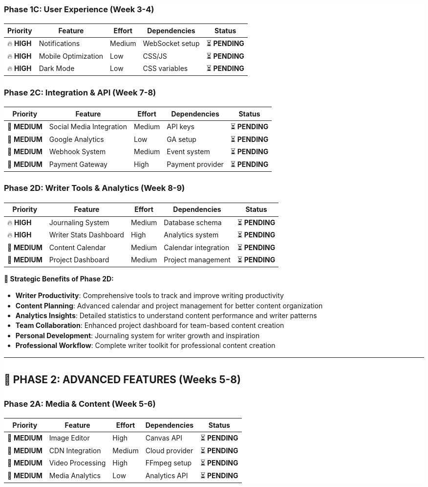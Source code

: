 ### **Phase 1C: User Experience** (Week 3-4)
| **Priority** | **Feature** | **Effort** | **Dependencies** | **Status** |
|--------------|-------------|------------|------------------|------------|
| 🔥 **HIGH** | Notifications | Medium | WebSocket setup | ⏳ **PENDING** |
| 🔥 **HIGH** | Mobile Optimization | Low | CSS/JS | ⏳ **PENDING** |
| 🔥 **HIGH** | Dark Mode | Low | CSS variables | ⏳ **PENDING** |

### **Phase 2C: Integration & API** (Week 7-8)
| **Priority** | **Feature** | **Effort** | **Dependencies** | **Status** |
|--------------|-------------|------------|------------------|------------|
| 🔶 **MEDIUM** | Social Media Integration | Medium | API keys | ⏳ **PENDING** |
| 🔶 **MEDIUM** | Google Analytics | Low | GA setup | ⏳ **PENDING** |
| 🔶 **MEDIUM** | Webhook System | Medium | Event system | ⏳ **PENDING** |
| 🔶 **MEDIUM** | Payment Gateway | High | Payment provider | ⏳ **PENDING** |

### **Phase 2D: Writer Tools & Analytics** (Week 8-9)
| **Priority** | **Feature** | **Effort** | **Dependencies** | **Status** |
|--------------|-------------|------------|------------------|------------|
| 🔥 **HIGH** | Journaling System | Medium | Database schema | ⏳ **PENDING** |
| 🔥 **HIGH** | Writer Stats Dashboard | High | Analytics system | ⏳ **PENDING** |
| 🔶 **MEDIUM** | Content Calendar | Medium | Calendar integration | ⏳ **PENDING** |
| 🔶 **MEDIUM** | Project Dashboard | Medium | Project management | ⏳ **PENDING** |

**🎯 Strategic Benefits of Phase 2D:**
- **Writer Productivity**: Comprehensive tools to track and improve writing productivity
- **Content Planning**: Advanced calendar and project management for better content organization
- **Analytics Insights**: Detailed statistics to understand content performance and writer patterns
- **Team Collaboration**: Enhanced project dashboard for team-based content creation
- **Personal Development**: Journaling system for writer growth and inspiration
- **Professional Workflow**: Complete writer toolkit for professional content creation

---

## 🎯 **PHASE 2: ADVANCED FEATURES** (Weeks 5-8)

### **Phase 2A: Media & Content** (Week 5-6)
| **Priority** | **Feature** | **Effort** | **Dependencies** | **Status** |
|--------------|-------------|------------|------------------|------------|
| 🔶 **MEDIUM** | Image Editor | High | Canvas API | ⏳ **PENDING** |
| 🔶 **MEDIUM** | CDN Integration | Medium | Cloud provider | ⏳ **PENDING** |
| 🔶 **MEDIUM** | Video Processing | High | FFmpeg setup | ⏳ **PENDING** |
| 🔶 **MEDIUM** | Media Analytics | Low | Analytics API | ⏳ **PENDING** |
